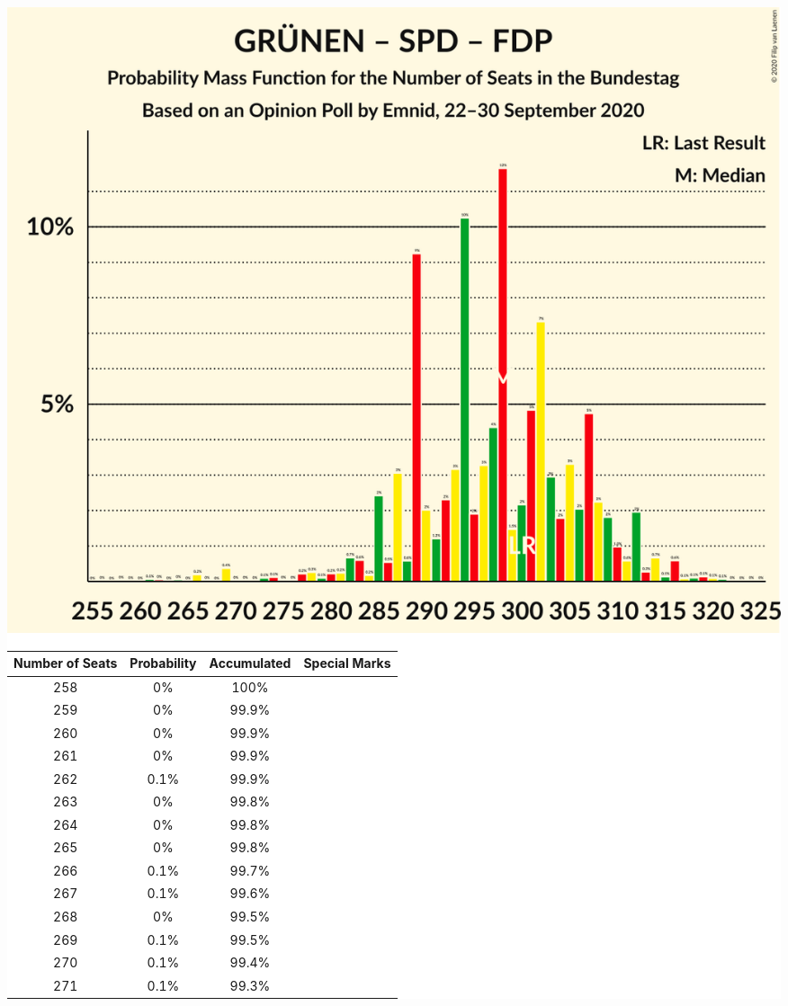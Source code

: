 ![Graph with seats probability mass function not yet produced](2020-09-30-Emnid-coalitions-seats-pmf-grünen–spd–fdp.png "Seats Probability Mass Function")

| Number of Seats | Probability | Accumulated | Special Marks |
|:---------------:|:-----------:|:-----------:|:-------------:|
| 258 | 0% | 100% |  |
| 259 | 0% | 99.9% |  |
| 260 | 0% | 99.9% |  |
| 261 | 0% | 99.9% |  |
| 262 | 0.1% | 99.9% |  |
| 263 | 0% | 99.8% |  |
| 264 | 0% | 99.8% |  |
| 265 | 0% | 99.8% |  |
| 266 | 0.1% | 99.7% |  |
| 267 | 0.1% | 99.6% |  |
| 268 | 0% | 99.5% |  |
| 269 | 0.1% | 99.5% |  |
| 270 | 0.1% | 99.4% |  |
| 271 | 0.1% | 99.3% |  |